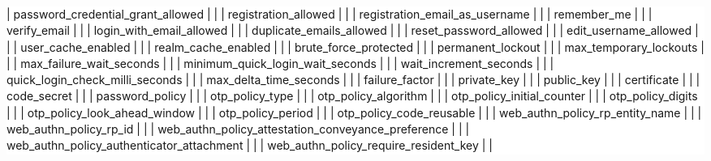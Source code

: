 | password_credential_grant_allowed |  |
| registration_allowed |  |
| registration_email_as_username |  |
| remember_me |  |
| verify_email |  |
| login_with_email_allowed |  |
| duplicate_emails_allowed |  |
| reset_password_allowed |  |
| edit_username_allowed |  |
| user_cache_enabled |  |
| realm_cache_enabled |  |
| brute_force_protected |  |
| permanent_lockout |  |
| max_temporary_lockouts |  |
| max_failure_wait_seconds |  |
| minimum_quick_login_wait_seconds |  |
| wait_increment_seconds |  |
| quick_login_check_milli_seconds |  |
| max_delta_time_seconds |  |
| failure_factor |  |
| private_key |  |
| public_key |  |
| certificate |  |
| code_secret |  |
| password_policy |  |
| otp_policy_type |  |
| otp_policy_algorithm |  |
| otp_policy_initial_counter |  |
| otp_policy_digits |  |
| otp_policy_look_ahead_window |  |
| otp_policy_period |  |
| otp_policy_code_reusable |  |
| web_authn_policy_rp_entity_name |  |
| web_authn_policy_rp_id |  |
| web_authn_policy_attestation_conveyance_preference |  |
| web_authn_policy_authenticator_attachment |  |
| web_authn_policy_require_resident_key |  |